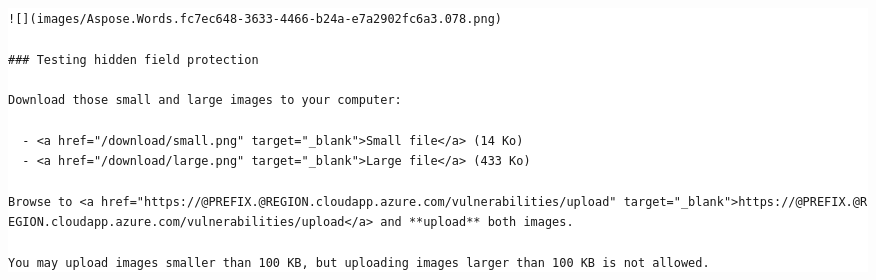     ![](images/Aspose.Words.fc7ec648-3633-4466-b24a-e7a2902fc6a3.078.png)

    ### Testing hidden field protection

    Download those small and large images to your computer:

      - <a href="/download/small.png" target="_blank">Small file</a> (14 Ko)
      - <a href="/download/large.png" target="_blank">Large file</a> (433 Ko)

    Browse to <a href="https://@PREFIX.@REGION.cloudapp.azure.com/vulnerabilities/upload" target="_blank">https://@PREFIX.@REGION.cloudapp.azure.com/vulnerabilities/upload</a> and **upload** both images.

    You may upload images smaller than 100 KB, but uploading images larger than 100 KB is not allowed.
